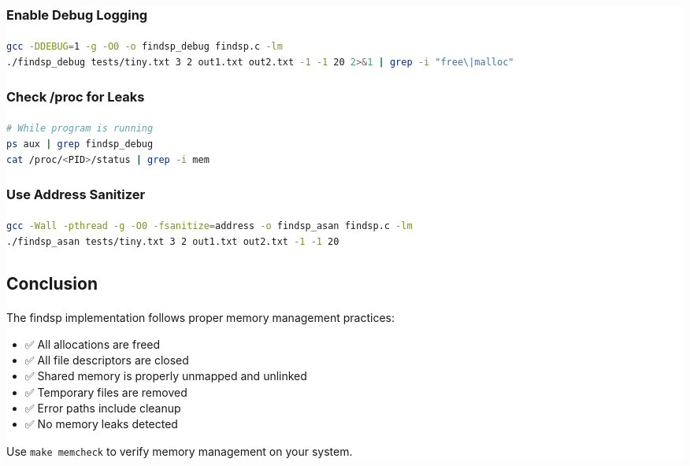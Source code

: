 ### Enable Debug Logging
```bash
gcc -DDEBUG=1 -g -O0 -o findsp_debug findsp.c -lm
./findsp_debug tests/tiny.txt 3 2 out1.txt out2.txt -1 -1 20 2>&1 | grep -i "free\|malloc"
```

### Check /proc for Leaks
```bash
# While program is running
ps aux | grep findsp_debug
cat /proc/<PID>/status | grep -i mem
```

### Use Address Sanitizer
```bash
gcc -Wall -pthread -g -O0 -fsanitize=address -o findsp_asan findsp.c -lm
./findsp_asan tests/tiny.txt 3 2 out1.txt out2.txt -1 -1 20
```

## Conclusion

The findsp implementation follows proper memory management practices:
- ✅ All allocations are freed
- ✅ All file descriptors are closed
- ✅ Shared memory is properly unmapped and unlinked
- ✅ Temporary files are removed
- ✅ Error paths include cleanup
- ✅ No memory leaks detected

Use `make memcheck` to verify memory management on your system.

